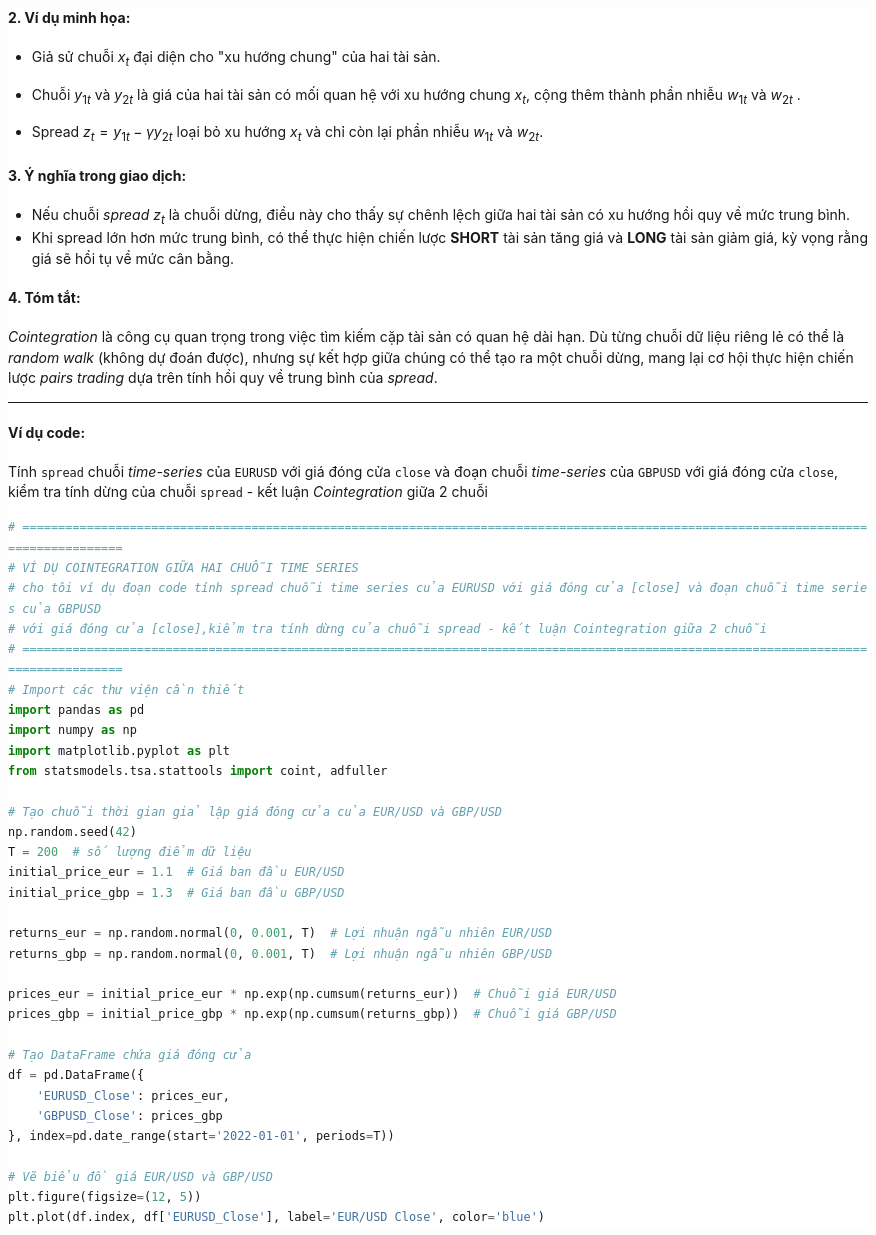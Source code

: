 #### 2. Ví dụ minh họa:
- Giả sử chuỗi $x_t$ đại diện cho "xu hướng chung" của hai tài sản.

- Chuỗi $y_{1t}$ và $y_{2t}$  là giá của hai tài sản có mối quan hệ với xu hướng chung $x_t$, cộng thêm thành phần nhiễu $w_{1t}$ và $w_{2t}$ .

- Spread $z_t = y_{1t} - \gamma y_{2t}$ loại bỏ xu hướng $x_t$ và chỉ còn lại phần nhiễu $w_{1t}$ và $w_{2t}$.

#### 3. Ý nghĩa trong giao dịch:
- Nếu chuỗi *spread* $z_t$ là chuỗi dừng, điều này cho thấy sự chênh lệch giữa hai tài sản có xu hướng hồi quy về mức trung bình.
- Khi spread lớn hơn mức trung bình, có thể thực hiện chiến lược **SHORT** tài sản tăng giá và **LONG** tài sản giảm giá, kỳ vọng rằng giá sẽ hồi tụ về mức cân bằng.

#### 4. Tóm tắt:
*Cointegration* là công cụ quan trọng trong việc tìm kiếm cặp tài sản có quan hệ dài hạn. Dù từng chuỗi dữ liệu riêng lẻ có thể là *random walk* (không dự đoán được), nhưng sự kết hợp giữa chúng có thể tạo ra một chuỗi dừng, mang lại cơ hội thực hiện chiến lược *pairs trading* dựa trên tính hồi quy về trung bình của *spread*.

---

#### Ví dụ code:
Tính `spread` chuỗi *time-series* của `EURUSD` với giá đóng cửa `close` và đoạn chuỗi *time-series* của `GBPUSD` với giá đóng cửa `close`, kiểm tra tính dừng của chuỗi `spread` - kết luận *Cointegration* giữa 2 chuỗi 

```python
# ======================================================================================================================================
# VÍ DỤ COINTEGRATION GIỮA HAI CHUỖI TIME SERIES
# cho tôi ví dụ đoạn code tính spread chuỗi time series của EURUSD với giá đóng cửa [close] và đoạn chuỗi time series của GBPUSD 
# với giá đóng cửa [close],kiểm tra tính dừng của chuỗi spread - kết luận Cointegration giữa 2 chuỗi 
​# ======================================================================================================================================
# Import các thư viện cần thiết
import pandas as pd
import numpy as np
import matplotlib.pyplot as plt
from statsmodels.tsa.stattools import coint, adfuller

# Tạo chuỗi thời gian giả lập giá đóng cửa của EUR/USD và GBP/USD
np.random.seed(42)
T = 200  # số lượng điểm dữ liệu
initial_price_eur = 1.1  # Giá ban đầu EUR/USD
initial_price_gbp = 1.3  # Giá ban đầu GBP/USD

returns_eur = np.random.normal(0, 0.001, T)  # Lợi nhuận ngẫu nhiên EUR/USD
returns_gbp = np.random.normal(0, 0.001, T)  # Lợi nhuận ngẫu nhiên GBP/USD

prices_eur = initial_price_eur * np.exp(np.cumsum(returns_eur))  # Chuỗi giá EUR/USD
prices_gbp = initial_price_gbp * np.exp(np.cumsum(returns_gbp))  # Chuỗi giá GBP/USD

# Tạo DataFrame chứa giá đóng cửa
df = pd.DataFrame({
    'EURUSD_Close': prices_eur,
    'GBPUSD_Close': prices_gbp
}, index=pd.date_range(start='2022-01-01', periods=T))

# Vẽ biểu đồ giá EUR/USD và GBP/USD
plt.figure(figsize=(12, 5))
plt.plot(df.index, df['EURUSD_Close'], label='EUR/USD Close', color='blue')
```